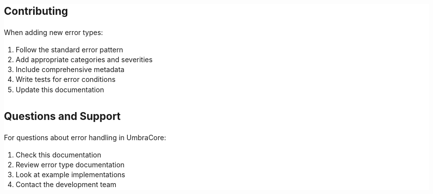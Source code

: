 ## Contributing

When adding new error types:

1. Follow the standard error pattern
2. Add appropriate categories and severities
3. Include comprehensive metadata
4. Write tests for error conditions
5. Update this documentation

## Questions and Support

For questions about error handling in UmbraCore:

1. Check this documentation
2. Review error type documentation
3. Look at example implementations
4. Contact the development team
